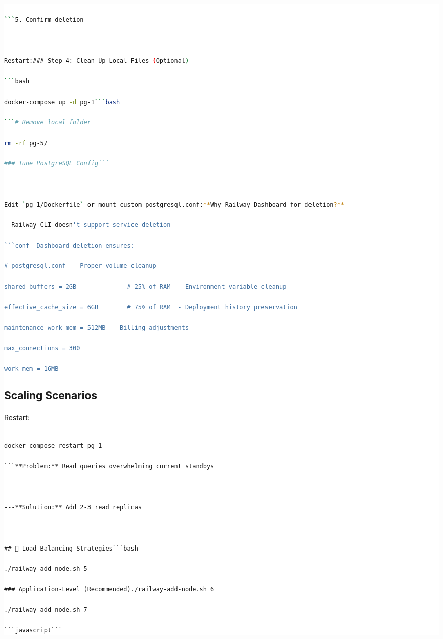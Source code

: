 ```bash

```5. Confirm deletion



Restart:### Step 4: Clean Up Local Files (Optional)

```bash

docker-compose up -d pg-1```bash

```# Remove local folder

rm -rf pg-5/

### Tune PostgreSQL Config```



Edit `pg-1/Dockerfile` or mount custom postgresql.conf:**Why Railway Dashboard for deletion?**

- Railway CLI doesn't support service deletion

```conf- Dashboard deletion ensures:

# postgresql.conf  - Proper volume cleanup

shared_buffers = 2GB              # 25% of RAM  - Environment variable cleanup

effective_cache_size = 6GB        # 75% of RAM  - Deployment history preservation

maintenance_work_mem = 512MB  - Billing adjustments

max_connections = 300

work_mem = 16MB---

```

## Scaling Scenarios

Restart:

```bash### Scenario 1: High Read Load

docker-compose restart pg-1

```**Problem:** Read queries overwhelming current standbys



---**Solution:** Add 2-3 read replicas



## 🔁 Load Balancing Strategies```bash

./railway-add-node.sh 5

### Application-Level (Recommended)./railway-add-node.sh 6

./railway-add-node.sh 7

```javascript```

```